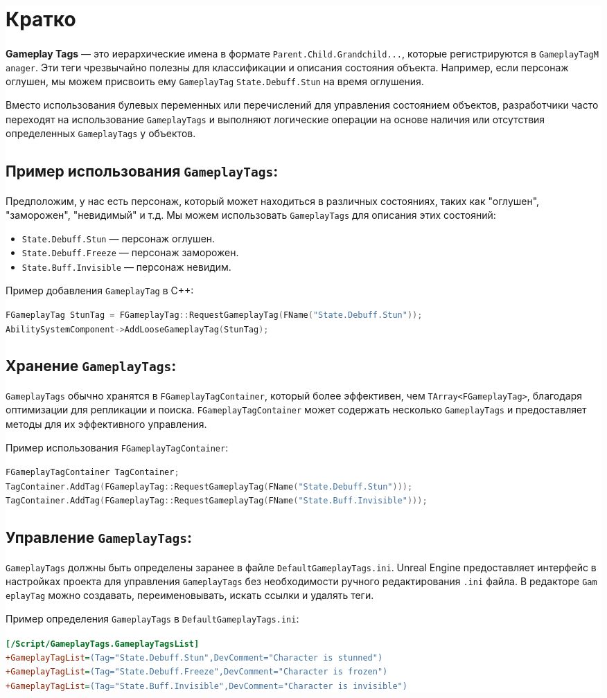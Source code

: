 # Кратко

**Gameplay Tags** — это иерархические имена в формате `Parent.Child.Grandchild...`, которые регистрируются в `GameplayTagManager`. Эти теги чрезвычайно полезны для классификации и описания состояния объекта. Например, если персонаж оглушен, мы можем присвоить ему `GameplayTag` `State.Debuff.Stun` на время оглушения.

Вместо использования булевых переменных или перечислений для управления состоянием объектов, разработчики часто переходят на использование `GameplayTags` и выполняют логические операции на основе наличия или отсутствия определенных `GameplayTags` у объектов.

## Пример использования `GameplayTags`:

Предположим, у нас есть персонаж, который может находиться в различных состояниях, таких как "оглушен", "заморожен", "невидимый" и т.д. Мы можем использовать `GameplayTags` для описания этих состояний:

- `State.Debuff.Stun` — персонаж оглушен.
- `State.Debuff.Freeze` — персонаж заморожен.
- `State.Buff.Invisible` — персонаж невидим.

Пример добавления `GameplayTag` в C++:
```c++
FGameplayTag StunTag = FGameplayTag::RequestGameplayTag(FName("State.Debuff.Stun"));
AbilitySystemComponent->AddLooseGameplayTag(StunTag);
```

## Хранение `GameplayTags`:

`GameplayTags` обычно хранятся в `FGameplayTagContainer`, который более эффективен, чем `TArray<FGameplayTag>`, благодаря оптимизации для репликации и поиска. `FGameplayTagContainer` может содержать несколько `GameplayTags` и предоставляет методы для их эффективного управления.

Пример использования `FGameplayTagContainer`:
```c++
FGameplayTagContainer TagContainer;
TagContainer.AddTag(FGameplayTag::RequestGameplayTag(FName("State.Debuff.Stun")));
TagContainer.AddTag(FGameplayTag::RequestGameplayTag(FName("State.Buff.Invisible")));
```

## Управление `GameplayTags`:

`GameplayTags` должны быть определены заранее в файле `DefaultGameplayTags.ini`. Unreal Engine предоставляет интерфейс в настройках проекта для управления `GameplayTags` без необходимости ручного редактирования `.ini` файла. В редакторе `GameplayTag` можно создавать, переименовывать, искать ссылки и удалять теги.

Пример определения `GameplayTags` в `DefaultGameplayTags.ini`:
```ini
[/Script/GameplayTags.GameplayTagsList]
+GameplayTagList=(Tag="State.Debuff.Stun",DevComment="Character is stunned")
+GameplayTagList=(Tag="State.Debuff.Freeze",DevComment="Character is frozen")
+GameplayTagList=(Tag="State.Buff.Invisible",DevComment="Character is invisible")
```
